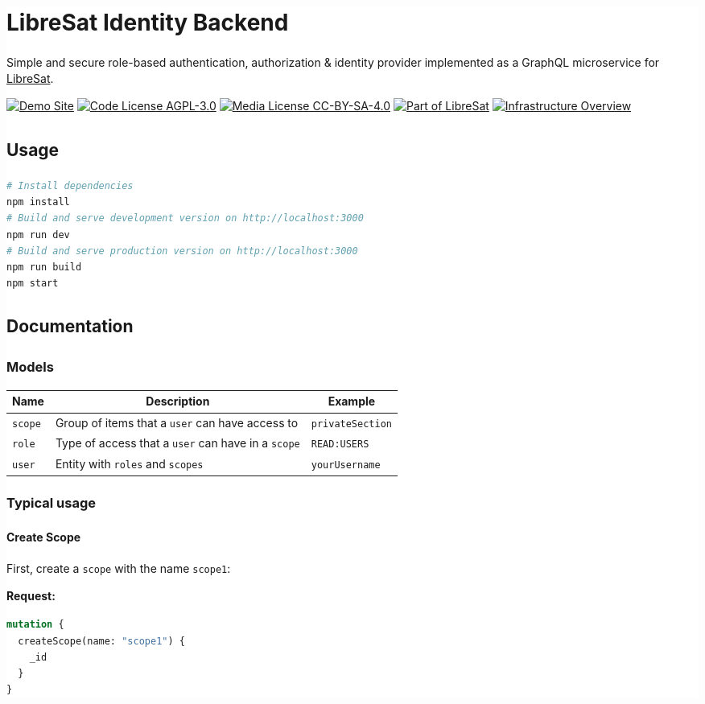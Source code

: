 # LibreSat Identity Backend

Simple and secure role-based authentication, authorization & identity provider implemented as a GraphQL microservice for [LibreSat](https://libresat.space/).

[![Demo Site](https://img.shields.io/badge/Demo%20Site-Not%20Available-red.svg)](https://libresat.space)
[![Code License AGPL-3.0](https://img.shields.io/badge/Code%20License-AGPL--3.0-brightgreen.svg)](https://www.gnu.org/licenses/agpl-3.0.en.html)
[![Media License CC-BY-SA-4.0](https://img.shields.io/badge/Media%20License-CC--BY--SA--4.0-brightgreen.svg)](https://creativecommons.org/licenses/by-sa/4.0/)
[![Part of LibreSat](https://img.shields.io/badge/Part%20Of-LibreSat-blue.svg)](https://gitlab.com/libresat/libresat)
[![Infrastructure Overview](https://img.shields.io/badge/Support-Infrastructure%20Overview-blue.svg)](https://libresat.space/docs/infrastructure)

## Usage

```bash
# Install dependencies
npm install
# Build and serve development version on http://localhost:3000
npm run dev
# Build and serve production version on http://localhost:3000
npm run build
npm start
```

## Documentation

### Models

| Name    | Description                                        | Example          |
| ------- | -------------------------------------------------- | ---------------- |
| `scope` | Group of items that a `user` can have access to    | `privateSection` |
| `role`  | Type of access that a `user` can have in a `scope` | `READ:USERS`     |
| `user`  | Entity with `roles` and `scopes`                   | `yourUsername`   |

### Typical usage

#### Create Scope

First, create a `scope` with the name `scope1`:

**Request:**

```graphql
mutation {
  createScope(name: "scope1") {
    _id
  }
}
```
